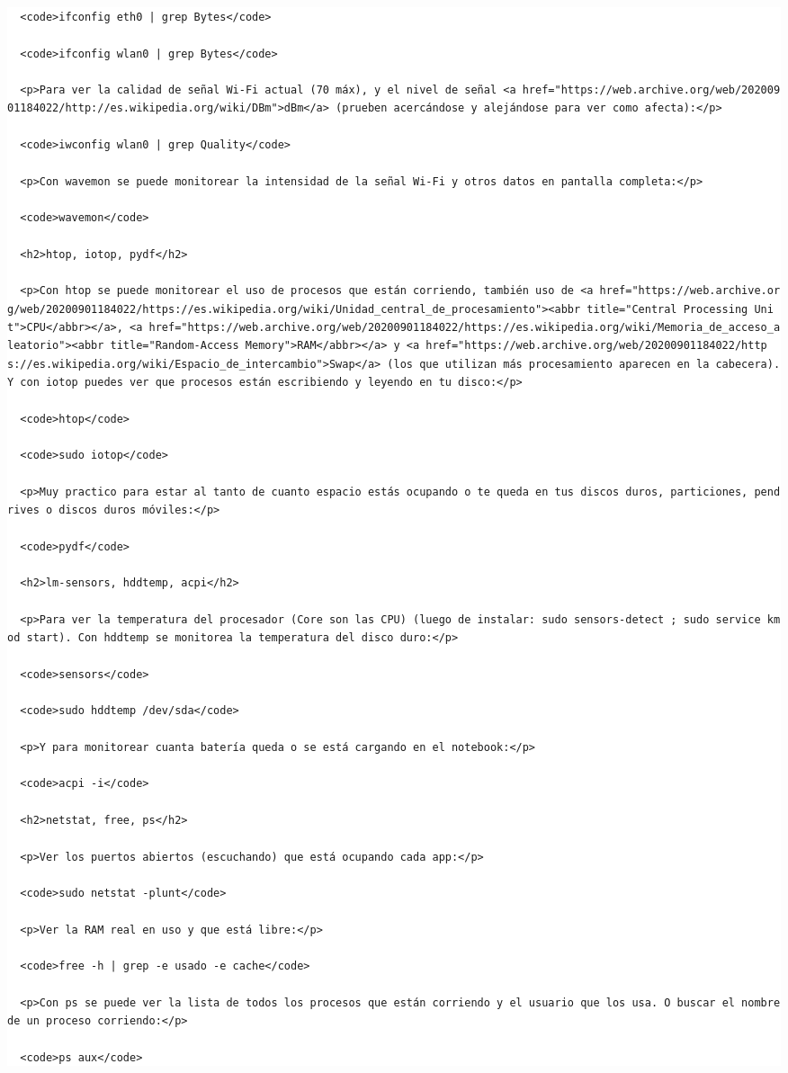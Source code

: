       <code>ifconfig eth0 | grep Bytes</code>

      <code>ifconfig wlan0 | grep Bytes</code>

      <p>Para ver la calidad de señal Wi-Fi actual (70 máx), y el nivel de señal <a href="https://web.archive.org/web/20200901184022/http://es.wikipedia.org/wiki/DBm">dBm</a> (prueben acercándose y alejándose para ver como afecta):</p>

      <code>iwconfig wlan0 | grep Quality</code>

      <p>Con wavemon se puede monitorear la intensidad de la señal Wi-Fi y otros datos en pantalla completa:</p>

      <code>wavemon</code>

      <h2>htop, iotop, pydf</h2>

      <p>Con htop se puede monitorear el uso de procesos que están corriendo, también uso de <a href="https://web.archive.org/web/20200901184022/https://es.wikipedia.org/wiki/Unidad_central_de_procesamiento"><abbr title="Central Processing Unit">CPU</abbr></a>, <a href="https://web.archive.org/web/20200901184022/https://es.wikipedia.org/wiki/Memoria_de_acceso_aleatorio"><abbr title="Random-Access Memory">RAM</abbr></a> y <a href="https://web.archive.org/web/20200901184022/https://es.wikipedia.org/wiki/Espacio_de_intercambio">Swap</a> (los que utilizan más procesamiento aparecen en la cabecera). Y con iotop puedes ver que procesos están escribiendo y leyendo en tu disco:</p>

      <code>htop</code>

      <code>sudo iotop</code>

      <p>Muy practico para estar al tanto de cuanto espacio estás ocupando o te queda en tus discos duros, particiones, pendrives o discos duros móviles:</p>

      <code>pydf</code>

      <h2>lm-sensors, hddtemp, acpi</h2>

      <p>Para ver la temperatura del procesador (Core son las CPU) (luego de instalar: sudo sensors-detect ; sudo service kmod start). Con hddtemp se monitorea la temperatura del disco duro:</p>

      <code>sensors</code>

      <code>sudo hddtemp /dev/sda</code>

      <p>Y para monitorear cuanta batería queda o se está cargando en el notebook:</p>

      <code>acpi -i</code>

      <h2>netstat, free, ps</h2>

      <p>Ver los puertos abiertos (escuchando) que está ocupando cada app:</p>

      <code>sudo netstat -plunt</code>

      <p>Ver la RAM real en uso y que está libre:</p>

      <code>free -h | grep -e usado -e cache</code>

      <p>Con ps se puede ver la lista de todos los procesos que están corriendo y el usuario que los usa. O buscar el nombre de un proceso corriendo:</p>

      <code>ps aux</code>
